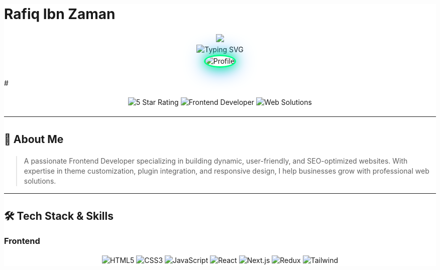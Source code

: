 # **Rafiq Ibn Zaman**

<div align="center">
  
  
  <img src="https://capsule-render.vercel.app/api?type=waving&color=gradient&height=200&section=header&text=Rafiq%20Ibn%20Zaman&fontSize=40&fontAlignY=35&animation=fadeIn&desc=Full%20Stack%20Web%20Developer&descSize=20&descAlignY=55" />
  
  
 <div align="center">
  <img src="https://readme-typing-svg.herokuapp.com?font=Fira+Code&size=30&duration=4000&pause=1000&color=58A6FF&center=true&vCenter=true&width=600&lines=Hello+World!+👋;I'm+Rafiq+Ibn+Zaman+💻;Frontend+Developer+🚀;Web+Solutions+Expert+⭐" alt="Typing SVG" />
</div>

  
  <div align="center">
    <img height="160" src="https://i.ibb.co.com/DgKxfn4m/moniruzzaman.png" alt="Profile" style="border-radius: 50%; border: 3px solid #00ff88; box-shadow: 0 0 20px #00ff88, 0 0 40px #0088ff;" />
  </div>

</div>

<br>
# 

<div align="center" style="margin: 18px 0">
  <img src="https://img.shields.io/badge/Rated_5.0_⭐_by_Clients-FFD700?style=for-the-badge&logo=stars&logoColor=white" alt="5 Star Rating"/>
  <img src="https://img.shields.io/badge/Frontend_Developer-61DAFB?style=for-the-badge&logo=react&logoColor=white" alt="Frontend Developer"/>
  <img src="https://img.shields.io/badge/Web_Solutions-FF6B35?style=for-the-badge&logo=web&logoColor=white" alt="Web Solutions"/>
</div>

---

## 🎯 About Me

> A passionate Frontend Developer specializing in building dynamic, user-friendly, and SEO-optimized websites. With expertise in theme customization, plugin integration, and responsive design, I help businesses grow with professional web solutions.



---

## 🛠️ Tech Stack & Skills

### Frontend

<div align="center">

![HTML5](https://img.shields.io/badge/HTML5-E34F26?style=for-the-badge\&logo=html5\&logoColor=white)
![CSS3](https://img.shields.io/badge/CSS3-1572B6?style=for-the-badge\&logo=css3\&logoColor=white)
![JavaScript](https://img.shields.io/badge/JavaScript-F7DF1E?style=for-the-badge\&logo=javascript\&logoColor=black)
![React](https://img.shields.io/badge/React-20232A?style=for-the-badge\&logo=react\&logoColor=61DAFB)
![Next.js](https://img.shields.io/badge/Next.js-000000?style=for-the-badge\&logo=next.js\&logoColor=white)
![Redux](https://img.shields.io/badge/Redux-764ABC?style=for-the-badge\&logo=redux\&logoColor=white)
![Tailwind](https://img.shields.io/badge/Tailwind_CSS-38B2AC?style=for-the-badge\&logo=tailwind-css\&logoColor=white)
